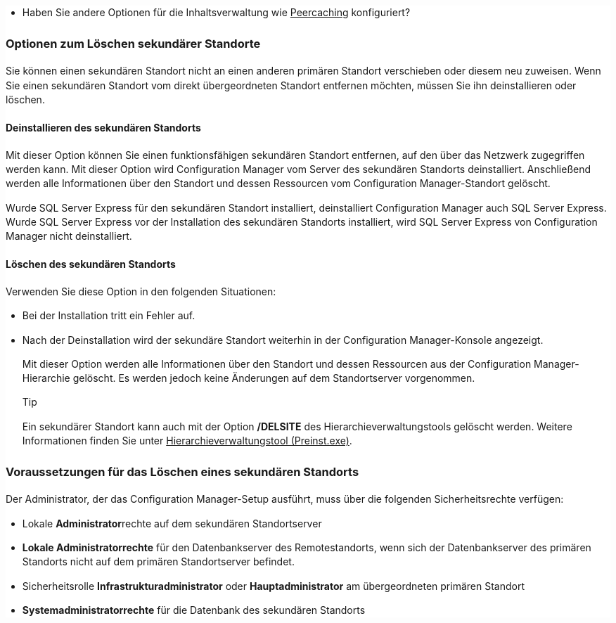 - Haben Sie andere Optionen für die Inhaltsverwaltung wie [Peercaching](../../../plan-design/hierarchy/fundamental-concepts-for-content-management.md#peer-caching-technologies) konfiguriert?

### <a name="options-to-delete-secondary-sites"></a>Optionen zum Löschen sekundärer Standorte

Sie können einen sekundären Standort nicht an einen anderen primären Standort verschieben oder diesem neu zuweisen. Wenn Sie einen sekundären Standort vom direkt übergeordneten Standort entfernen möchten, müssen Sie ihn deinstallieren oder löschen.

#### <a name="uninstall-the-secondary-site"></a>Deinstallieren des sekundären Standorts

Mit dieser Option können Sie einen funktionsfähigen sekundären Standort entfernen, auf den über das Netzwerk zugegriffen werden kann. Mit dieser Option wird Configuration Manager vom Server des sekundären Standorts deinstalliert. Anschließend werden alle Informationen über den Standort und dessen Ressourcen vom Configuration Manager-Standort gelöscht.

Wurde SQL Server Express für den sekundären Standort installiert, deinstalliert Configuration Manager auch SQL Server Express. Wurde SQL Server Express vor der Installation des sekundären Standorts installiert, wird SQL Server Express von Configuration Manager nicht deinstalliert.

#### <a name="delete-the-secondary-site"></a>Löschen des sekundären Standorts

Verwenden Sie diese Option in den folgenden Situationen:

- Bei der Installation tritt ein Fehler auf.

- Nach der Deinstallation wird der sekundäre Standort weiterhin in der Configuration Manager-Konsole angezeigt.

    Mit dieser Option werden alle Informationen über den Standort und dessen Ressourcen aus der Configuration Manager-Hierarchie gelöscht. Es werden jedoch keine Änderungen auf dem Standortserver vorgenommen.

    > [!TIP]
    >  Ein sekundärer Standort kann auch mit der Option **/DELSITE** des Hierarchieverwaltungstools gelöscht werden. Weitere Informationen finden Sie unter [Hierarchieverwaltungstool (Preinst.exe)](../../manage/hierarchy-maintenance-tool-preinst.exe.md).

### <a name="prerequisites-to-delete-a-secondary-site"></a>Voraussetzungen für das Löschen eines sekundären Standorts

Der Administrator, der das Configuration Manager-Setup ausführt, muss über die folgenden Sicherheitsrechte verfügen:

- Lokale **Administrator**rechte auf dem sekundären Standortserver

- **Lokale Administratorrechte** für den Datenbankserver des Remotestandorts, wenn sich der Datenbankserver des primären Standorts nicht auf dem primären Standortserver befindet.

- Sicherheitsrolle **Infrastrukturadministrator** oder **Hauptadministrator** am übergeordneten primären Standort

- **Systemadministratorrechte** für die Datenbank des sekundären Standorts
